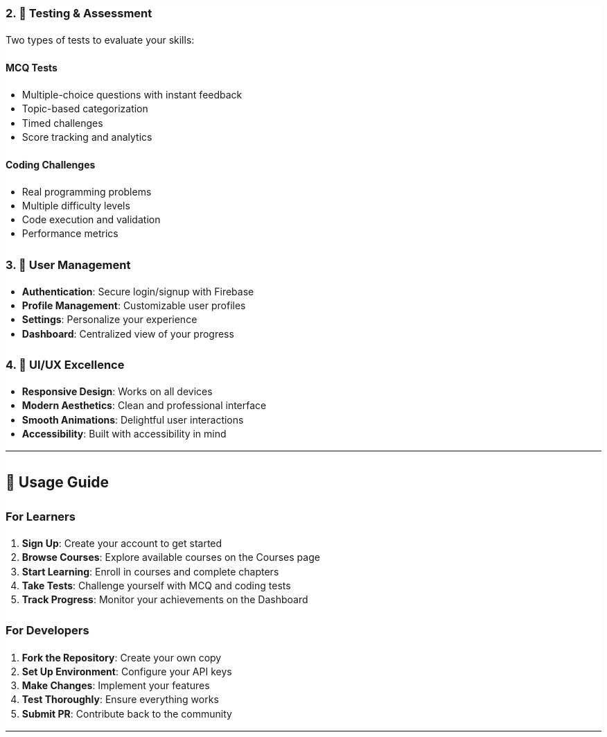 ### 2. 💯 **Testing & Assessment**

Two types of tests to evaluate your skills:

#### **MCQ Tests**
- Multiple-choice questions with instant feedback
- Topic-based categorization
- Timed challenges
- Score tracking and analytics

#### **Coding Challenges**
- Real programming problems
- Multiple difficulty levels
- Code execution and validation
- Performance metrics

### 3. 👤 **User Management**

- **Authentication**: Secure login/signup with Firebase
- **Profile Management**: Customizable user profiles
- **Settings**: Personalize your experience
- **Dashboard**: Centralized view of your progress

### 4. 🎨 **UI/UX Excellence**

- **Responsive Design**: Works on all devices
- **Modern Aesthetics**: Clean and professional interface
- **Smooth Animations**: Delightful user interactions
- **Accessibility**: Built with accessibility in mind

---

## 🎯 Usage Guide

### For Learners

1. **Sign Up**: Create your account to get started
2. **Browse Courses**: Explore available courses on the Courses page
3. **Start Learning**: Enroll in courses and complete chapters
4. **Take Tests**: Challenge yourself with MCQ and coding tests
5. **Track Progress**: Monitor your achievements on the Dashboard

### For Developers

1. **Fork the Repository**: Create your own copy
2. **Set Up Environment**: Configure your API keys
3. **Make Changes**: Implement your features
4. **Test Thoroughly**: Ensure everything works
5. **Submit PR**: Contribute back to the community

---

